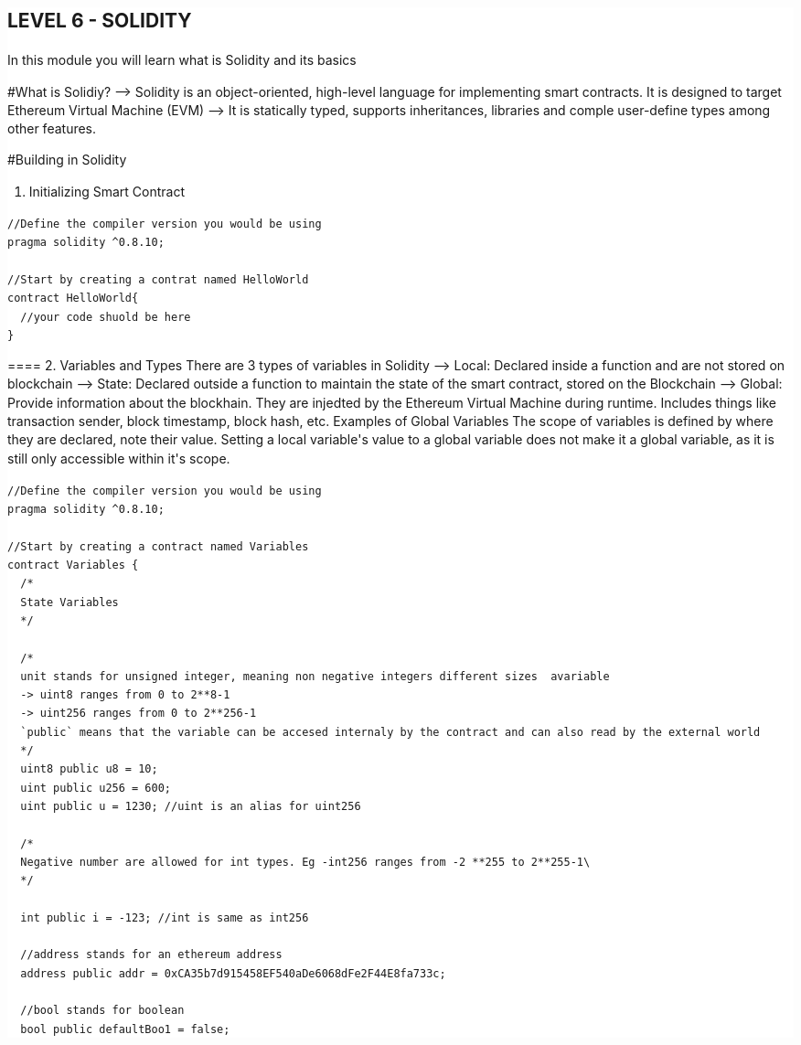 LEVEL 6 - SOLIDITY
------------------------------------
In this module you will learn what is Solidity and its basics

#What is Solidiy?
--> Solidity is an object-oriented, high-level language for implementing smart contracts. It is designed to target Ethereum Virtual Machine (EVM)
--> It is statically typed, supports inheritances, libraries and comple user-define types among other features.

#Building in Solidity
1. Initializing Smart Contract
```sol
//Define the compiler version you would be using
pragma solidity ^0.8.10;

//Start by creating a contrat named HelloWorld
contract HelloWorld{
  //your code shuold be here
}
```
====
2. Variables and Types
There are 3 types of variables in Solidity
--> Local: Declared inside a function and are not stored on blockchain
--> State: Declared outside a function to maintain the state of the smart contract, stored on the Blockchain
--> Global: Provide information about the blockhain. They are injedted by the Ethereum Virtual Machine during runtime. Includes things like transaction sender, block timestamp, block hash, etc.
Examples of Global Variables
The scope of variables is defined by where they are declared, note their value. Setting a local variable's value to a global variable does not make it a global variable, as it is still only accessible within it's scope.
```sol
//Define the compiler version you would be using
pragma solidity ^0.8.10;

//Start by creating a contract named Variables
contract Variables {
  /*
  State Variables
  */ 

  /*
  unit stands for unsigned integer, meaning non negative integers different sizes  avariable
  -> uint8 ranges from 0 to 2**8-1
  -> uint256 ranges from 0 to 2**256-1
  `public` means that the variable can be accesed internaly by the contract and can also read by the external world
  */
  uint8 public u8 = 10;
  uint public u256 = 600;
  uint public u = 1230; //uint is an alias for uint256

  /*
  Negative number are allowed for int types. Eg -int256 ranges from -2 **255 to 2**255-1\
  */

  int public i = -123; //int is same as int256

  //address stands for an ethereum address
  address public addr = 0xCA35b7d915458EF540aDe6068dFe2F44E8fa733c;

  //bool stands for boolean
  bool public defaultBoo1 = false;
```